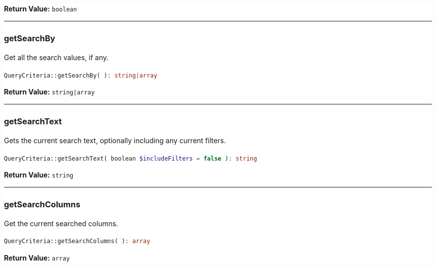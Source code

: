 




**Return Value:**
`boolean`  



---

### getSearchBy

Get all the search values, if any.

```php
QueryCriteria::getSearchBy( ): string|array
```






**Return Value:**
`string|array`  



---

### getSearchText

Gets the current search text, optionally including any current filters.

```php
QueryCriteria::getSearchText( boolean $includeFilters = false ): string
```






**Return Value:**
`string`  



---

### getSearchColumns

Get the current searched columns.

```php
QueryCriteria::getSearchColumns( ): array
```






**Return Value:**
`array`  
